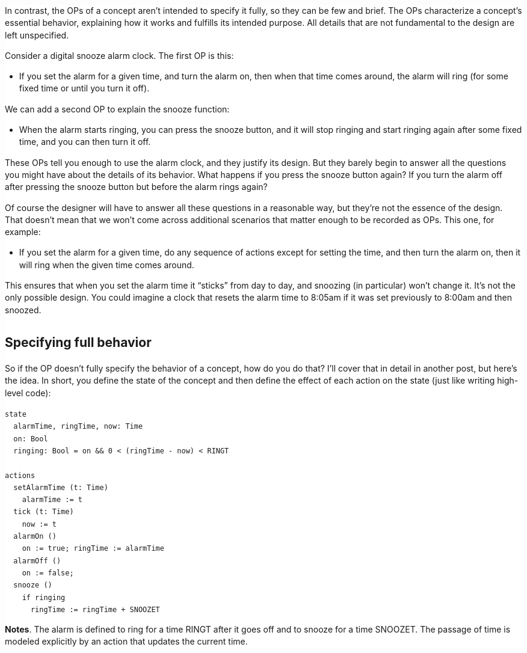 In contrast, the OPs of a concept aren’t intended to specify it fully, so they can be few and brief. The OPs characterize a concept’s essential behavior, explaining how it works and fulfills its intended purpose. All details that are not fundamental to the design are left unspecified. 

Consider a digital snooze alarm clock. The first OP is this:

- If you set the alarm for a given time, and turn the alarm on, then when that time comes around, the alarm will ring (for some fixed time or until you turn it off).

We can add a second OP to explain the snooze function:

- When the alarm starts ringing, you can press the snooze button, and it will stop ringing and start ringing again after some fixed time, and you can then turn it off.

These OPs tell you enough to use the alarm clock, and they justify its design. But they barely begin to answer all the questions you might have about the details of its behavior. What happens if you press the snooze button again? If you turn the alarm off after pressing the snooze button but before the alarm rings again?

Of course the designer will have to answer all these questions in a reasonable way, but they’re not the essence of the design. That doesn’t mean that we won’t come across additional scenarios that matter enough to be recorded as OPs. This one, for example:

- If you set the alarm for a given time, do any sequence of actions except for setting the time, and then turn the alarm on, then it will ring when the given time comes around.

This ensures that when you set the alarm time it “sticks” from day to day, and snoozing (in particular) won’t change it. It’s not the only possible design. You could imagine  a clock that resets the alarm time to 8:05am if it was set previously to 8:00am and then snoozed.

## Specifying full behavior

So if the OP doesn’t fully specify the behavior of a concept, how do you do that? I’ll cover that in detail in another post, but here’s the idea. In short, you define the state of the concept and then define the effect of each action on the state (just like writing high-level code):

	state
	  alarmTime, ringTime, now: Time
	  on: Bool
	  ringing: Bool = on && 0 < (ringTime - now) < RINGT

	actions	
	  setAlarmTime (t: Time)
	    alarmTime := t
	  tick (t: Time)
	    now := t
	  alarmOn ()
	    on := true; ringTime := alarmTime
	  alarmOff ()
	    on := false;
	  snooze ()
	    if ringing
	      ringTime := ringTime + SNOOZET

**Notes**. The alarm is defined to ring for a time RINGT after it goes off and to snooze for a time SNOOZET. The passage of time is modeled explicitly by an action that updates the current time.
